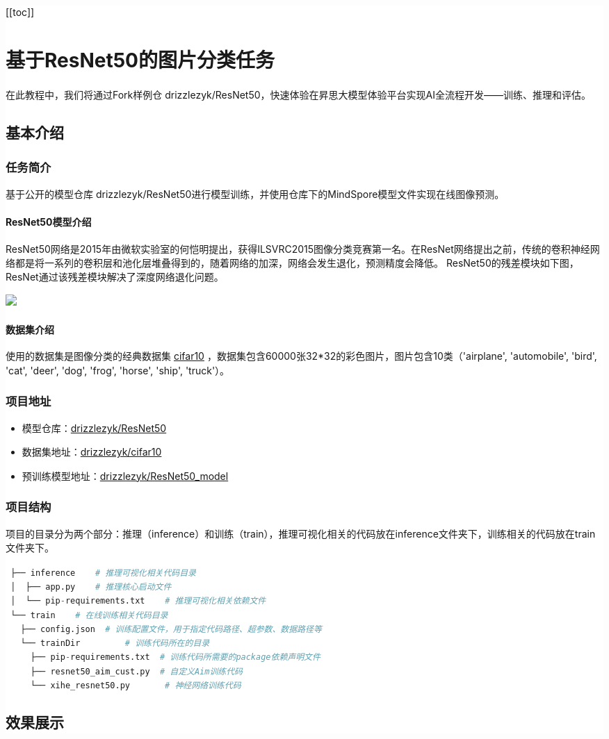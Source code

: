 [[toc]]

# 基于ResNet50的图片分类任务

在此教程中，我们将通过Fork样例仓 drizzlezyk/ResNet50，快速体验在昇思大模型体验平台实现AI全流程开发——训练、推理和评估。



## 基本介绍

### 任务简介

基于公开的模型仓库 drizzlezyk/ResNet50进行模型训练，并使用仓库下的MindSpore模型文件实现在线图像预测。

#### ResNet50模型介绍
ResNet50网络是2015年由微软实验室的何恺明提出，获得ILSVRC2015图像分类竞赛第一名。在ResNet网络提出之前，传统的卷积神经网络都是将一系列的卷积层和池化层堆叠得到的，随着网络的加深，网络会发生退化，预测精度会降低。
ResNet50的残差模块如下图，ResNet通过该残差模块解决了深度网络退化问题。

<img src="https://obs-xihe-beijing4.obs.cn-north-4.myhuaweicloud.com/xihe-img/projects/quick_start/resnet50/resnet-model.PNG" width="70%">

#### 数据集介绍
使用的数据集是图像分类的经典数据集 [cifar10](http://www.cs.toronto.edu/~kriz/cifar.html) ，数据集包含60000张32*32的彩色图片，图片包含10类（'airplane', 'automobile', 'bird', 'cat', 'deer', 'dog', 'frog', 'horse', 'ship', 'truck'）。



### 项目地址

- 模型仓库：[drizzlezyk/ResNet50](https://xihe.mindspore.cn/projects/drizzlezyk/ResNet50)

- 数据集地址：[drizzlezyk/cifar10](https://xihe.mindspore.cn/datasets/drizzlezyk/cifar10)

- 预训练模型地址：[drizzlezyk/ResNet50_model](https://xihe.mindspore.cn/models/drizzlezyk/ResNet50_model/tree)

  

### 项目结构

项目的目录分为两个部分：推理（inference）和训练（train），推理可视化相关的代码放在inference文件夹下，训练相关的代码放在train文件夹下。

```python
 ├── inference    # 推理可视化相关代码目录
 │  ├── app.py    # 推理核心启动文件
 │  └── pip-requirements.txt    # 推理可视化相关依赖文件
 └── train    # 在线训练相关代码目录
   ├── config.json  # 训练配置文件，用于指定代码路径、超参数、数据路径等
   └── trainDir         # 训练代码所在的目录
     ├── pip-requirements.txt  # 训练代码所需要的package依赖声明文件
     ├── resnet50_aim_cust.py  # 自定义Aim训练代码 
     └── xihe_resnet50.py       # 神经网络训练代码
```


## 效果展示
